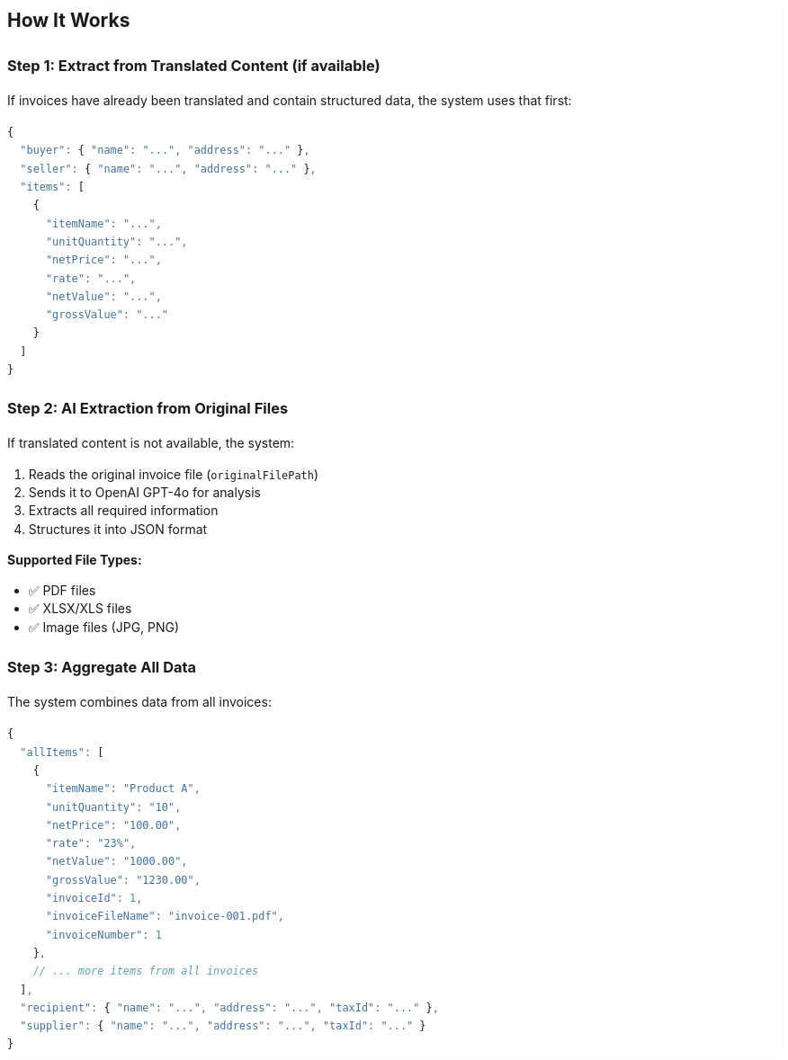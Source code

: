 
## How It Works

### Step 1: Extract from Translated Content (if available)

If invoices have already been translated and contain structured data, the system uses that first:

```javascript
{
  "buyer": { "name": "...", "address": "..." },
  "seller": { "name": "...", "address": "..." },
  "items": [
    {
      "itemName": "...",
      "unitQuantity": "...",
      "netPrice": "...",
      "rate": "...",
      "netValue": "...",
      "grossValue": "..."
    }
  ]
}
```

### Step 2: AI Extraction from Original Files

If translated content is not available, the system:

1. Reads the original invoice file (`originalFilePath`)
2. Sends it to OpenAI GPT-4o for analysis
3. Extracts all required information
4. Structures it into JSON format

**Supported File Types:**

- ✅ PDF files
- ✅ XLSX/XLS files
- ✅ Image files (JPG, PNG)

### Step 3: Aggregate All Data

The system combines data from all invoices:

```javascript
{
  "allItems": [
    {
      "itemName": "Product A",
      "unitQuantity": "10",
      "netPrice": "100.00",
      "rate": "23%",
      "netValue": "1000.00",
      "grossValue": "1230.00",
      "invoiceId": 1,
      "invoiceFileName": "invoice-001.pdf",
      "invoiceNumber": 1
    },
    // ... more items from all invoices
  ],
  "recipient": { "name": "...", "address": "...", "taxId": "..." },
  "supplier": { "name": "...", "address": "...", "taxId": "..." }
}
```
